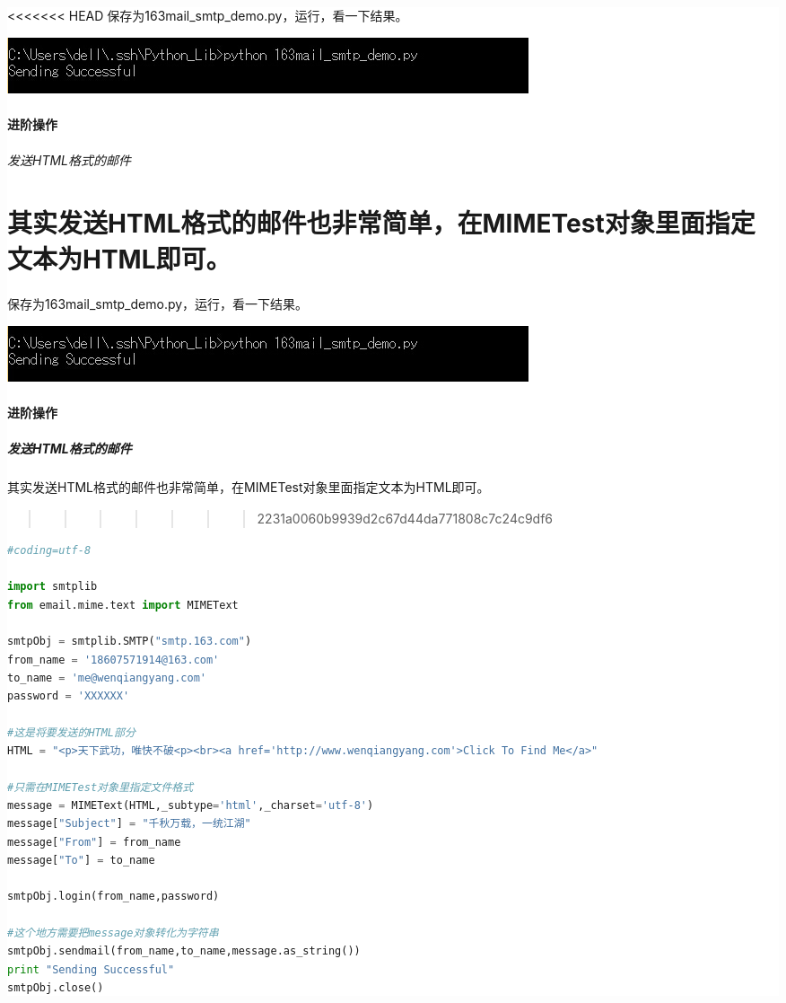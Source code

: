 <<<<<<< HEAD
保存为163mail_smtp_demo.py，运行，看一下结果。

![163mail_smtp_demo.jpg](images/163mail_smtp_demo.jpg)

#### 进阶操作

###### 发送HTML格式的邮件

其实发送HTML格式的邮件也非常简单，在MIMETest对象里面指定文本为HTML即可。
=======
保存为163mail_smtp_demo.py，运行，看一下结果。    

![163mail_smtp_demo.jpg](images/163mail_smtp_demo.jpg)     

#### 进阶操作

##### 发送HTML格式的邮件   
其实发送HTML格式的邮件也非常简单，在MIMETest对象里面指定文本为HTML即可。   
>>>>>>> 2231a0060b9939d2c67d44da771808c7c24c9df6

```python
#coding=utf-8

import smtplib
from email.mime.text import MIMEText

smtpObj = smtplib.SMTP("smtp.163.com")
from_name = '18607571914@163.com'
to_name = 'me@wenqiangyang.com'
password = 'XXXXXX'

#这是将要发送的HTML部分
HTML = "<p>天下武功，唯快不破<p><br><a href='http://www.wenqiangyang.com'>Click To Find Me</a>"

#只需在MIMETest对象里指定文件格式
message = MIMEText(HTML,_subtype='html',_charset='utf-8')
message["Subject"] = "千秋万载，一统江湖"
message["From"] = from_name
message["To"] = to_name

smtpObj.login(from_name,password)

#这个地方需要把message对象转化为字符串
smtpObj.sendmail(from_name,to_name,message.as_string())
print "Sending Successful"
smtpObj.close()
```
